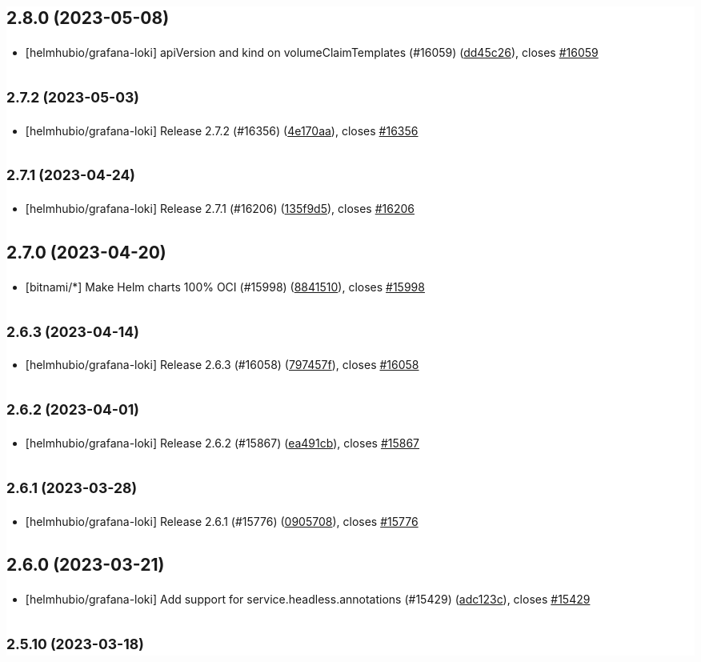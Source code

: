 ## 2.8.0 (2023-05-08)

* [helmhubio/grafana-loki] apiVersion and kind on volumeClaimTemplates (#16059) ([dd45c26](https://github.com/helmhub-io/charts/commit/dd45c2630d01cce3537ab3a6aba6077eef655381)), closes [#16059](https://github.com/helmhub-io/charts/issues/16059)

## <small>2.7.2 (2023-05-03)</small>

* [helmhubio/grafana-loki] Release 2.7.2 (#16356) ([4e170aa](https://github.com/helmhub-io/charts/commit/4e170aabd4d7898937de32067abbee5c388fc3ae)), closes [#16356](https://github.com/helmhub-io/charts/issues/16356)

## <small>2.7.1 (2023-04-24)</small>

* [helmhubio/grafana-loki] Release 2.7.1 (#16206) ([135f9d5](https://github.com/helmhub-io/charts/commit/135f9d5a4897027e5292f7f53b1c0dadfebc3ed9)), closes [#16206](https://github.com/helmhub-io/charts/issues/16206)

## 2.7.0 (2023-04-20)

* [bitnami/*] Make Helm charts 100% OCI (#15998) ([8841510](https://github.com/helmhub-io/charts/commit/884151035efcbf2e1b3206e7def85511073fb57d)), closes [#15998](https://github.com/helmhub-io/charts/issues/15998)

## <small>2.6.3 (2023-04-14)</small>

* [helmhubio/grafana-loki] Release 2.6.3 (#16058) ([797457f](https://github.com/helmhub-io/charts/commit/797457f46eb720afd609d46701c795a5690e106e)), closes [#16058](https://github.com/helmhub-io/charts/issues/16058)

## <small>2.6.2 (2023-04-01)</small>

* [helmhubio/grafana-loki] Release 2.6.2 (#15867) ([ea491cb](https://github.com/helmhub-io/charts/commit/ea491cb5826588fe181389988246573eb2ad8133)), closes [#15867](https://github.com/helmhub-io/charts/issues/15867)

## <small>2.6.1 (2023-03-28)</small>

* [helmhubio/grafana-loki] Release 2.6.1 (#15776) ([0905708](https://github.com/helmhub-io/charts/commit/0905708fd95a15e8a8cca194ce67dfb2c6902d71)), closes [#15776](https://github.com/helmhub-io/charts/issues/15776)

## 2.6.0 (2023-03-21)

* [helmhubio/grafana-loki] Add support for service.headless.annotations (#15429) ([adc123c](https://github.com/helmhub-io/charts/commit/adc123c1539e65ff99b3410d39b56a3917b50f3c)), closes [#15429](https://github.com/helmhub-io/charts/issues/15429)

## <small>2.5.10 (2023-03-18)</small>
